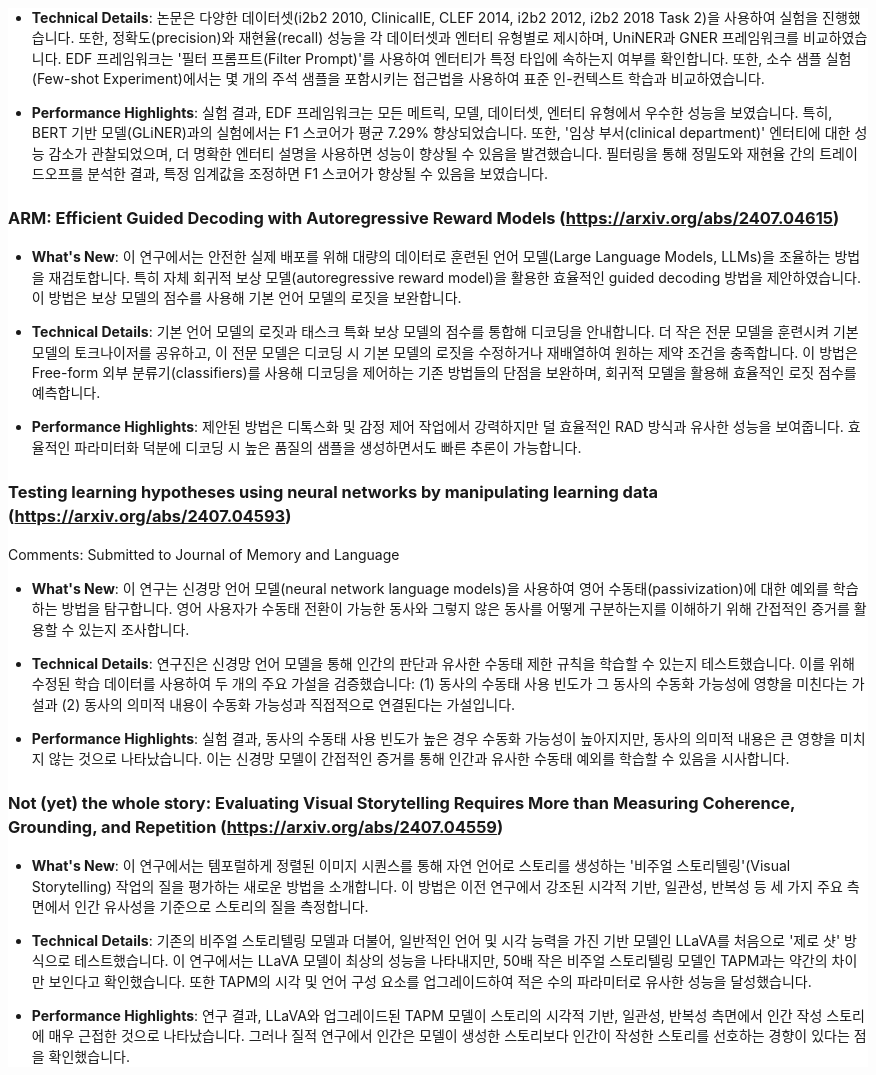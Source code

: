 - **Technical Details**: 논문은 다양한 데이터셋(i2b2 2010, ClinicalIE, CLEF 2014, i2b2 2012, i2b2 2018 Task 2)을 사용하여 실험을 진행했습니다. 또한, 정확도(precision)와 재현율(recall) 성능을 각 데이터셋과 엔터티 유형별로 제시하며, UniNER과 GNER 프레임워크를 비교하였습니다. EDF 프레임워크는 '필터 프롬프트(Filter Prompt)'를 사용하여 엔터티가 특정 타입에 속하는지 여부를 확인합니다. 또한, 소수 샘플 실험(Few-shot Experiment)에서는 몇 개의 주석 샘플을 포함시키는 접근법을 사용하여 표준 인-컨텍스트 학습과 비교하였습니다.

- **Performance Highlights**: 실험 결과, EDF 프레임워크는 모든 메트릭, 모델, 데이터셋, 엔터티 유형에서 우수한 성능을 보였습니다. 특히, BERT 기반 모델(GLiNER)과의 실험에서는 F1 스코어가 평균 7.29% 향상되었습니다. 또한, '임상 부서(clinical department)' 엔터티에 대한 성능 감소가 관찰되었으며, 더 명확한 엔터티 설명을 사용하면 성능이 향상될 수 있음을 발견했습니다. 필터링을 통해 정밀도와 재현율 간의 트레이드오프를 분석한 결과, 특정 임계값을 조정하면 F1 스코어가 향상될 수 있음을 보였습니다.



### ARM: Efficient Guided Decoding with Autoregressive Reward Models (https://arxiv.org/abs/2407.04615)
- **What's New**: 이 연구에서는 안전한 실제 배포를 위해 대량의 데이터로 훈련된 언어 모델(Large Language Models, LLMs)을 조율하는 방법을 재검토합니다. 특히 자체 회귀적 보상 모델(autoregressive reward model)을 활용한 효율적인 guided decoding 방법을 제안하였습니다. 이 방법은 보상 모델의 점수를 사용해 기본 언어 모델의 로짓을 보완합니다.

- **Technical Details**: 기본 언어 모델의 로짓과 태스크 특화 보상 모델의 점수를 통합해 디코딩을 안내합니다. 더 작은 전문 모델을 훈련시켜 기본 모델의 토크나이저를 공유하고, 이 전문 모델은 디코딩 시 기본 모델의 로짓을 수정하거나 재배열하여 원하는 제약 조건을 충족합니다. 이 방법은 Free-form 외부 분류기(classifiers)를 사용해 디코딩을 제어하는 기존 방법들의 단점을 보완하며, 회귀적 모델을 활용해 효율적인 로짓 점수를 예측합니다.

- **Performance Highlights**: 제안된 방법은 디톡스화 및 감정 제어 작업에서 강력하지만 덜 효율적인 RAD 방식과 유사한 성능을 보여줍니다. 효율적인 파라미터화 덕분에 디코딩 시 높은 품질의 샘플을 생성하면서도 빠른 추론이 가능합니다.



### Testing learning hypotheses using neural networks by manipulating learning data (https://arxiv.org/abs/2407.04593)
Comments:
          Submitted to Journal of Memory and Language

- **What's New**: 이 연구는 신경망 언어 모델(neural network language models)을 사용하여 영어 수동태(passivization)에 대한 예외를 학습하는 방법을 탐구합니다. 영어 사용자가 수동태 전환이 가능한 동사와 그렇지 않은 동사를 어떻게 구분하는지를 이해하기 위해 간접적인 증거를 활용할 수 있는지 조사합니다.

- **Technical Details**: 연구진은 신경망 언어 모델을 통해 인간의 판단과 유사한 수동태 제한 규칙을 학습할 수 있는지 테스트했습니다. 이를 위해 수정된 학습 데이터를 사용하여 두 개의 주요 가설을 검증했습니다: (1) 동사의 수동태 사용 빈도가 그 동사의 수동화 가능성에 영향을 미친다는 가설과 (2) 동사의 의미적 내용이 수동화 가능성과 직접적으로 연결된다는 가설입니다.

- **Performance Highlights**: 실험 결과, 동사의 수동태 사용 빈도가 높은 경우 수동화 가능성이 높아지지만, 동사의 의미적 내용은 큰 영향을 미치지 않는 것으로 나타났습니다. 이는 신경망 모델이 간접적인 증거를 통해 인간과 유사한 수동태 예외를 학습할 수 있음을 시사합니다.



### Not (yet) the whole story: Evaluating Visual Storytelling Requires More than Measuring Coherence, Grounding, and Repetition (https://arxiv.org/abs/2407.04559)
- **What's New**: 이 연구에서는 템포럴하게 정렬된 이미지 시퀀스를 통해 자연 언어로 스토리를 생성하는 '비주얼 스토리텔링'(Visual Storytelling) 작업의 질을 평가하는 새로운 방법을 소개합니다. 이 방법은 이전 연구에서 강조된 시각적 기반, 일관성, 반복성 등 세 가지 주요 측면에서 인간 유사성을 기준으로 스토리의 질을 측정합니다.

- **Technical Details**: 기존의 비주얼 스토리텔링 모델과 더불어, 일반적인 언어 및 시각 능력을 가진 기반 모델인 LLaVA를 처음으로 '제로 샷' 방식으로 테스트했습니다. 이 연구에서는 LLaVA 모델이 최상의 성능을 나타내지만, 50배 작은 비주얼 스토리텔링 모델인 TAPM과는 약간의 차이만 보인다고 확인했습니다. 또한 TAPM의 시각 및 언어 구성 요소를 업그레이드하여 적은 수의 파라미터로 유사한 성능을 달성했습니다.

- **Performance Highlights**: 연구 결과, LLaVA와 업그레이드된 TAPM 모델이 스토리의 시각적 기반, 일관성, 반복성 측면에서 인간 작성 스토리에 매우 근접한 것으로 나타났습니다. 그러나 질적 연구에서 인간은 모델이 생성한 스토리보다 인간이 작성한 스토리를 선호하는 경향이 있다는 점을 확인했습니다.
